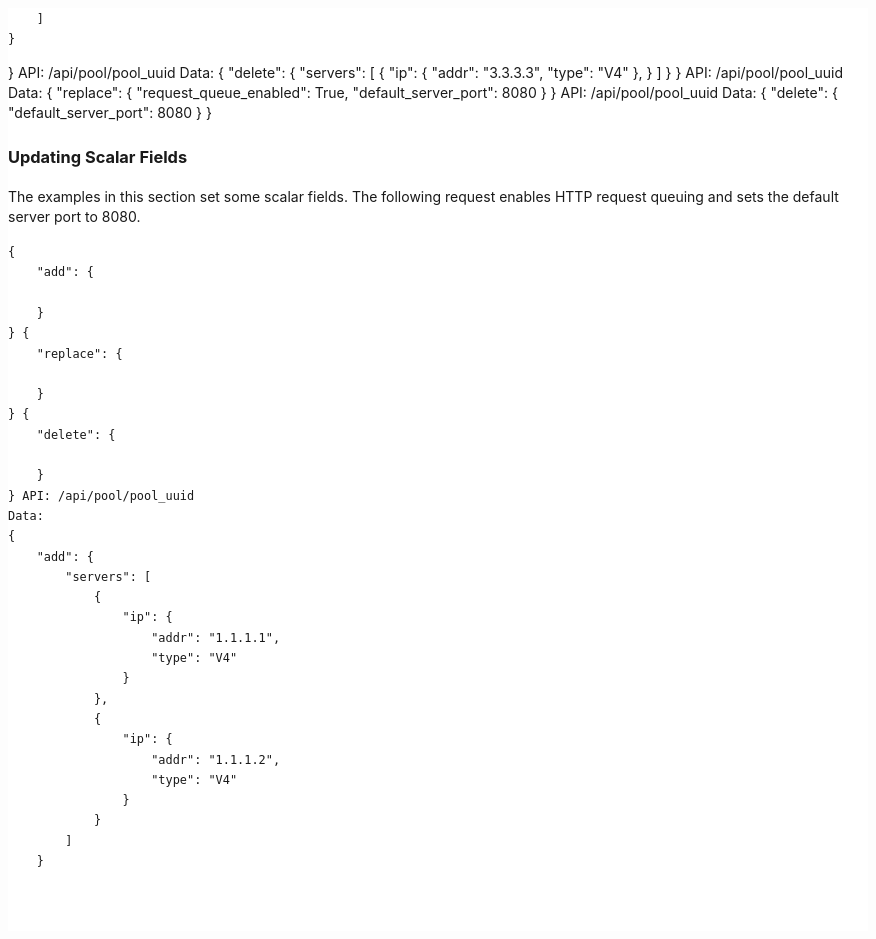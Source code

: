         ]
    }
} API: /api/pool/pool_uuid
Data:
{
    "delete": {
        "servers": [
            {
                "ip": {
                    "addr": "3.3.3.3",
                    "type": "V4"
                },
            }
        ]
    }
} API: /api/pool/pool_uuid
Data:
{
    "replace": {
        "request_queue_enabled": True,
        "default_server_port": 8080
    }
} API: /api/pool/pool_uuid
Data:
{
    "delete": {
        "default_server_port": 8080
    }
}</code></pre>

### Updating Scalar Fields

The examples in this section set some scalar fields.
The following request enables HTTP request queuing and sets the default server port to 8080.
<pre><code class="language-lua">{
    "add": {
        
    }
} {
    "replace": {
        
    }
} {
    "delete": {
        
    }
} API: /api/pool/pool_uuid
Data:
{
    "add": {
        "servers": [
            {
                "ip": {
                    "addr": "1.1.1.1",
                    "type": "V4"
                }
            },
            {
                "ip": {
                    "addr": "1.1.1.2",
                    "type": "V4"
                }
            }
        ]
    }